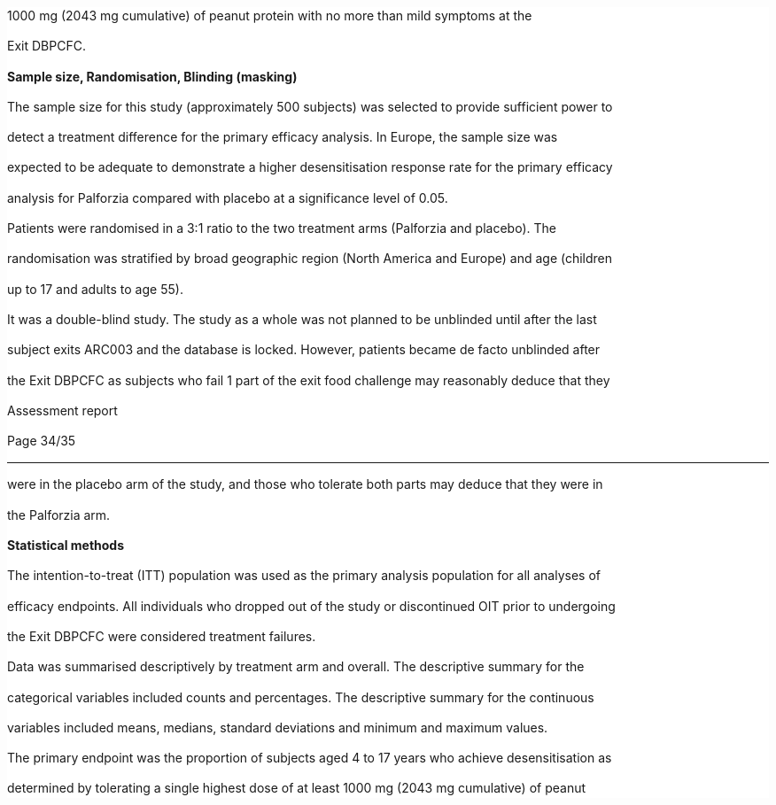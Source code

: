 1000 mg (2043 mg cumulative) of peanut protein with no more than mild symptoms at the

Exit DBPCFC.

**Sample size, Randomisation, Blinding (masking)**

The sample size for this study (approximately 500 subjects) was selected to provide sufficient power to

detect a treatment difference for the primary efficacy analysis. In Europe, the sample size was

expected to be adequate to demonstrate a higher desensitisation response rate for the primary efficacy

analysis for Palforzia compared with placebo at a significance level of 0.05.

Patients were randomised in a 3:1 ratio to the two treatment arms (Palforzia and placebo). The

randomisation was stratified by broad geographic region (North America and Europe) and age (children

up to 17 and adults to age 55).

It was a double-blind study. The study as a whole was not planned to be unblinded until after the last

subject exits ARC003 and the database is locked. However, patients became de facto unblinded after

the Exit DBPCFC as subjects who fail 1 part of the exit food challenge may reasonably deduce that they

Assessment report

Page 34/35


-----

were in the placebo arm of the study, and those who tolerate both parts may deduce that they were in

the Palforzia arm.

**Statistical methods**

The intention-to-treat (ITT) population was used as the primary analysis population for all analyses of

efficacy endpoints. All individuals who dropped out of the study or discontinued OIT prior to undergoing

the Exit DBPCFC were considered treatment failures.

Data was summarised descriptively by treatment arm and overall. The descriptive summary for the

categorical variables included counts and percentages. The descriptive summary for the continuous

variables included means, medians, standard deviations and minimum and maximum values.

The primary endpoint was the proportion of subjects aged 4 to 17 years who achieve desensitisation as

determined by tolerating a single highest dose of at least 1000 mg (2043 mg cumulative) of peanut
